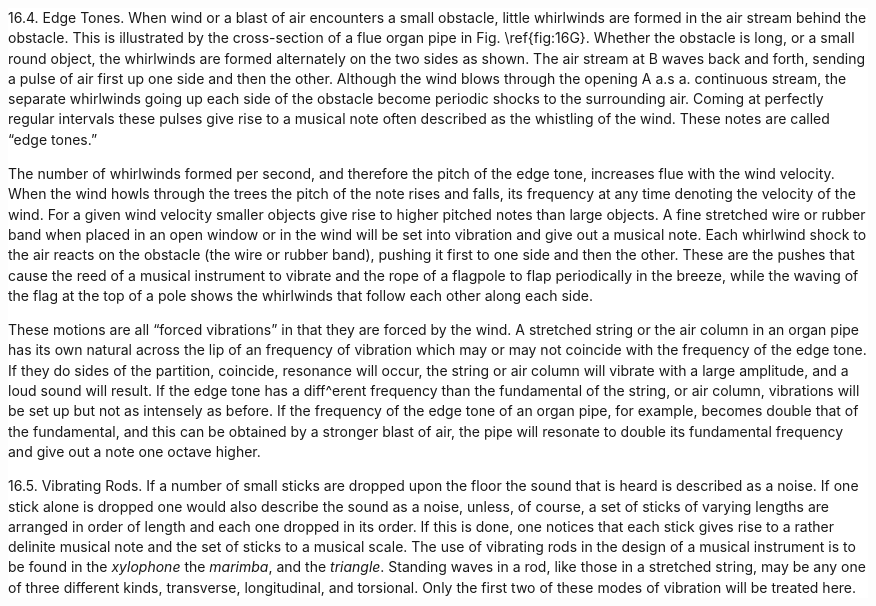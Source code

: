 
<span class="textsc">16.4. Edge Tones</span>.
When wind or a blast of air encounters a small obstacle, little whirlwinds are formed in the air stream behind the obstacle.
This is illustrated by the cross-section of a flue organ pipe in Fig. \ref{fig:16G}.
Whether the obstacle is long, or a small round object, the whirlwinds are formed alternately on the two sides as shown.
The air stream at <span class="math">B</span> waves back and forth, sending a pulse of air first up one side and then the other.
Although the wind blows through the opening <span class="math">A</span> a.s a. continuous stream, the separate whirlwinds going
up each side of the obstacle become periodic shocks to the surrounding air.
Coming at perfectly regular intervals these pulses give rise to a musical note often described as the whistling of the wind.
These notes are called &ldquo;edge tones.&rdquo;

The number of whirlwinds formed per second, and therefore the pitch of the edge tone, increases flue with the wind velocity.
When the wind howls through the trees the pitch of the note rises and falls, its frequency at any time denoting the velocity of the wind.
For a given wind velocity smaller objects give rise to higher pitched notes than large objects.
A fine stretched wire or rubber band when placed in an open window or in the wind will be set into vibration and give out a musical note.
Each whirlwind shock to the air reacts on the obstacle (the wire or rubber band), pushing it first to one side and then the other.
These are the pushes that cause the reed of a musical instrument to vibrate and the rope of a flagpole to flap periodically in the breeze, while the waving of the flag at the top of a pole shows the whirlwinds that follow each other along each side. 


These motions are all &ldquo;forced vibrations&rdquo; in that they are forced by the wind.
A stretched string or the air column in an organ pipe has its own natural across the lip of an frequency of vibration which may or may not coincide with the frequency of the edge tone.
If they do sides of the partition, coincide, resonance will occur, the string or air column will vibrate with a large amplitude, and a loud sound will result.
If the edge tone has a diff^erent frequency than the fundamental of the string, or air column, vibrations will be set up but not as intensely as before.
If the frequency of the edge tone of an organ pipe, for example, becomes double that of the fundamental, and this can be obtained by a stronger blast of air, the pipe will resonate to double its fundamental frequency and give out a note one octave higher.


<span class="textsc">16.5. Vibrating Rods</span>.
If a number of small sticks are dropped upon the floor the sound that is heard is described as a noise.
If one stick alone is dropped one would also describe the sound as a noise, unless, of course, a set of sticks of varying lengths are arranged in order of length and each one dropped in its order.
If this is done, one notices that each stick gives rise to a rather delinite musical note and the set of sticks to a musical scale.
The use of vibrating rods in the design of a musical instrument is to be found in the <em>xylophone</em> the <em>marimba</em>, and the <em>triangle</em>.
Standing waves in a rod, like those in a stretched string, may be any one of three different kinds, transverse, longitudinal, and torsional.
Only the first two of these modes of vibration will be treated here.
